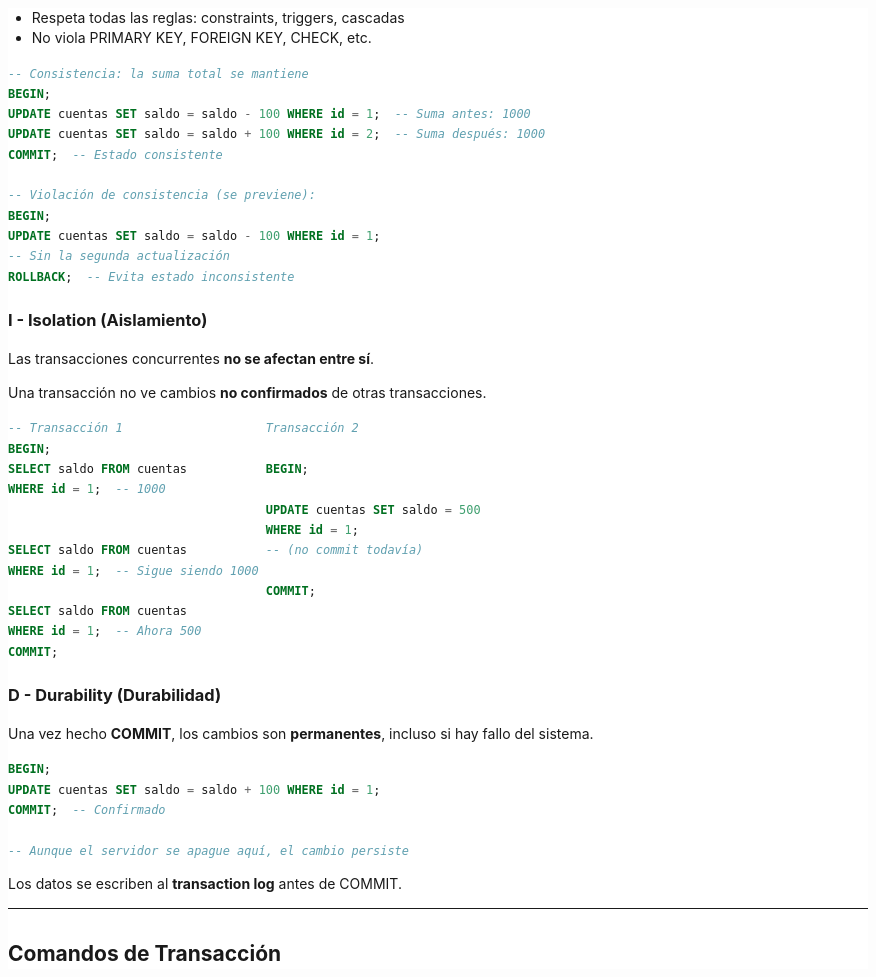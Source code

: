 - Respeta todas las reglas: constraints, triggers, cascadas
- No viola PRIMARY KEY, FOREIGN KEY, CHECK, etc.

```sql
-- Consistencia: la suma total se mantiene
BEGIN;
UPDATE cuentas SET saldo = saldo - 100 WHERE id = 1;  -- Suma antes: 1000
UPDATE cuentas SET saldo = saldo + 100 WHERE id = 2;  -- Suma después: 1000
COMMIT;  -- Estado consistente

-- Violación de consistencia (se previene):
BEGIN;
UPDATE cuentas SET saldo = saldo - 100 WHERE id = 1;
-- Sin la segunda actualización
ROLLBACK;  -- Evita estado inconsistente
```

### I - Isolation (Aislamiento)

Las transacciones concurrentes **no se afectan entre sí**.

Una transacción no ve cambios **no confirmados** de otras transacciones.

```sql
-- Transacción 1                    Transacción 2
BEGIN;
SELECT saldo FROM cuentas           BEGIN;
WHERE id = 1;  -- 1000
                                    UPDATE cuentas SET saldo = 500
                                    WHERE id = 1;
SELECT saldo FROM cuentas           -- (no commit todavía)
WHERE id = 1;  -- Sigue siendo 1000
                                    COMMIT;
SELECT saldo FROM cuentas
WHERE id = 1;  -- Ahora 500
COMMIT;
```

### D - Durability (Durabilidad)

Una vez hecho **COMMIT**, los cambios son **permanentes**, incluso si hay fallo del sistema.

```sql
BEGIN;
UPDATE cuentas SET saldo = saldo + 100 WHERE id = 1;
COMMIT;  -- Confirmado

-- Aunque el servidor se apague aquí, el cambio persiste
```

Los datos se escriben al **transaction log** antes de COMMIT.

---

## Comandos de Transacción
